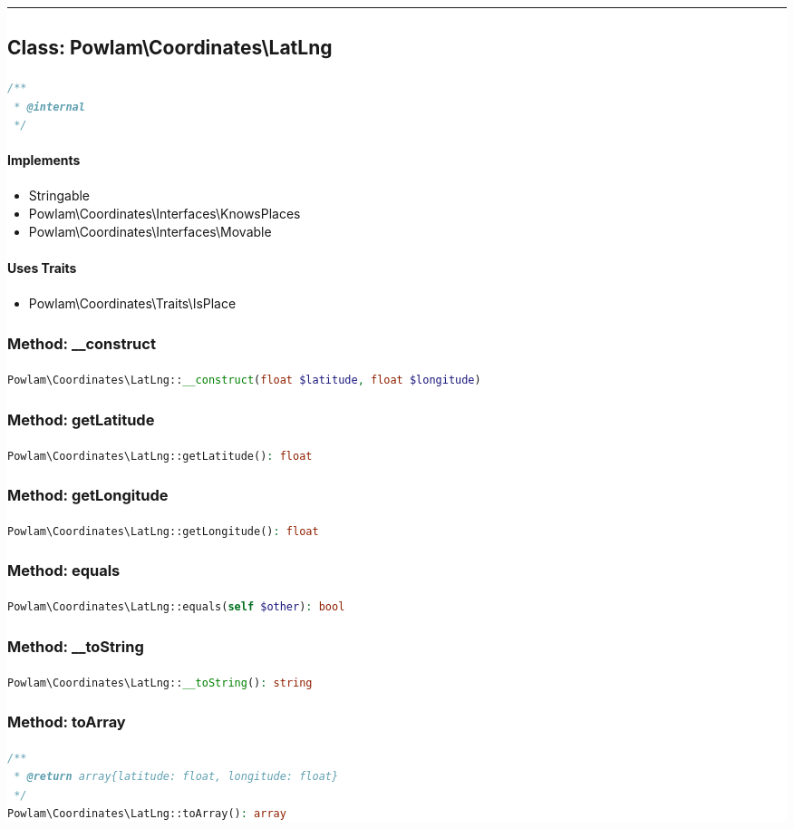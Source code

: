 
------

## Class: Powlam\Coordinates\LatLng

```php
/**
 * @internal
 */
```

#### Implements

* Stringable
* Powlam\Coordinates\Interfaces\KnowsPlaces
* Powlam\Coordinates\Interfaces\Movable

#### Uses Traits

* Powlam\Coordinates\Traits\IsPlace

### Method: __construct

```php
Powlam\Coordinates\LatLng::__construct(float $latitude, float $longitude)
```

### Method: getLatitude

```php
Powlam\Coordinates\LatLng::getLatitude(): float
```

### Method: getLongitude

```php
Powlam\Coordinates\LatLng::getLongitude(): float
```

### Method: equals

```php
Powlam\Coordinates\LatLng::equals(self $other): bool
```

### Method: __toString

```php
Powlam\Coordinates\LatLng::__toString(): string
```

### Method: toArray

```php
/**
 * @return array{latitude: float, longitude: float}
 */
Powlam\Coordinates\LatLng::toArray(): array
```
